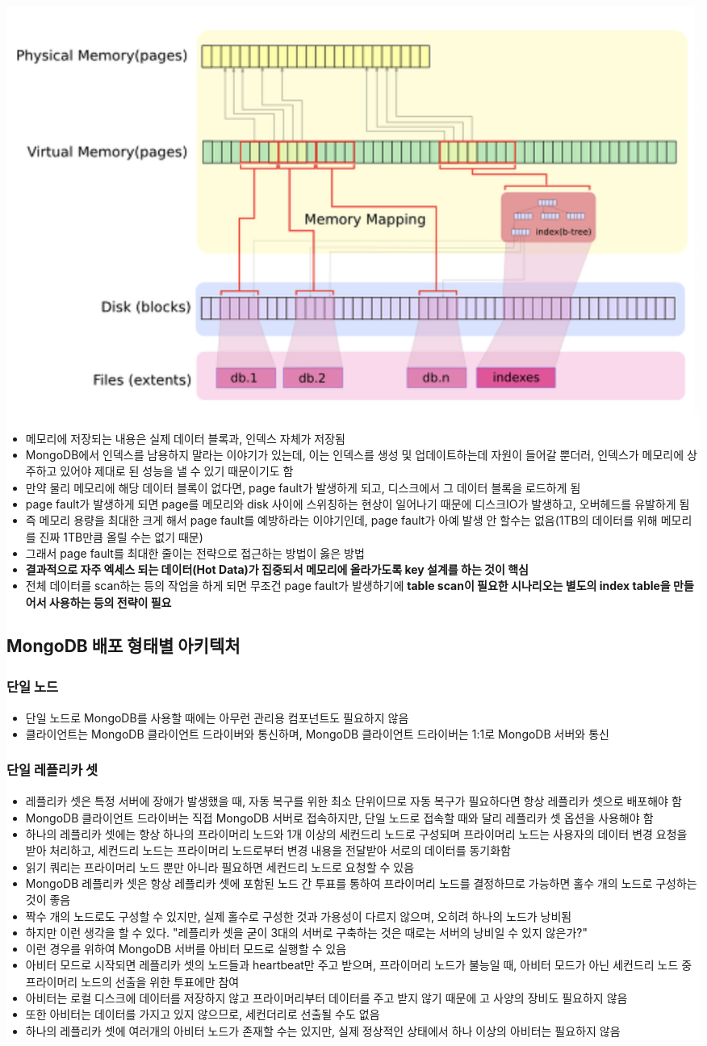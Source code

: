 ![img](https://github.com/koni114/TIL/blob/master/MongoDB/img/mongo_02.JPG)
- 메모리에 저장되는 내용은 실제 데이터 블록과, 인덱스 자체가 저장됨
- MongoDB에서 인덱스를 남용하지 말라는 이야기가 있는데, 이는 인덱스를 생성 및 업데이트하는데 자원이 들어갈 뿐더러, 인덱스가 메모리에 상주하고 있어야 제대로 된 성능을 낼 수 있기 때문이기도 함
- 만약 물리 메모리에 해당 데이터 블록이 없다면, page fault가 발생하게 되고, 디스크에서 그 데이터 블록을 로드하게 됨
- page fault가 발생하게 되면 page를 메모리와 disk 사이에 스위칭하는 현상이 일어나기 때문에 디스크IO가 발생하고, 오버헤드를 유발하게 됨
- 즉 메모리 용량을 최대한 크게 해서 page fault를 예방하라는 이야기인데, page fault가 아예 발생 안 할수는 없음(1TB의 데이터를 위해 메모리를 진짜 1TB만큼 올릴 수는 없기 때문)
- 그래서 page fault를 최대한 줄이는 전략으로 접근하는 방법이 옳은 방법
- <b>결과적으로 자주 엑세스 되는 데이터(Hot Data)가 집중되서 메모리에 올라가도록 key 설계를 하는 것이 핵심</b>
- 전체 데이터를 scan하는 등의 작업을 하게 되면 무조건 page fault가 발생하기에 <b>table scan이 필요한 시나리오는 별도의 index table을 만들어서 사용하는 등의 전략이 필요</b>

## MongoDB 배포 형태별 아키텍처
### 단일 노드
- 단일 노드로 MongoDB를 사용할 때에는 아무런 관리용 컴포넌트도 필요하지 않음
- 클라이언트는 MongoDB 클라이언트 드라이버와 통신하며, MongoDB 클라이언트 드라이버는 1:1로 MongoDB 서버와 통신

### 단일 레플리카 셋
- 레플리카 셋은 특정 서버에 장애가 발생했을 때, 자동 복구를 위한 최소 단위이므로 자동 복구가 필요하다면 항상 레플리카 셋으로 배포해야 함
- MongoDB 클라이언트 드라이버는 직접 MongoDB 서버로 접속하지만, 단일 노드로 접속할 때와 달리 레플리카 셋 옵션을 사용해야 함
- 하나의 레플리카 셋에는 항상 하나의 프라이머리 노드와 1개 이상의 세컨드리 노드로 구성되며 프라이머리 노드는 사용자의 데이터 변경 요청을 받아 처리하고, 세컨드리 노드는 프라이머리 노드로부터 변경 내용을 전달받아 서로의 데이터를 동기화함
- 읽기 쿼리는 프라이머리 노드 뿐만 아니라 필요하면 세컨드리 노드로 요청할 수 있음
- MongoDB 레플리카 셋은 항상 레플리카 셋에 포함된 노드 간 투표를 통하여 프라이머리 노드를 결정하므로 가능하면 홀수 개의 노드로 구성하는 것이 좋음
- 짝수 개의 노드로도 구성할 수 있지만, 실제 홀수로 구성한 것과 가용성이 다르지 않으며, 오히려 하나의 노드가 낭비됨
- 하지만 이런 생각을 할 수 있다. "레플리카 셋을 굳이 3대의 서버로 구축하는 것은 때로는 서버의 낭비일 수 있지 않은가?" 
- 이런 경우를 위하여 MongoDB 서버를 아비터 모드로 실행할 수 있음
- 아비터 모드로 시작되면 레플리카 셋의 노드들과 heartbeat만 주고 받으며, 프라이머리 노드가 불능일 때, 아비터 모드가 아닌 세컨드리 노드 중 프라이머리 노드의 선출을 위한 투표에만 참여
- 아비터는 로컬 디스크에 데이터를 저장하지 않고 프라이머리부터 데이터를 주고 받지 않기 때문에 고 사양의 장비도 필요하지 않음
- 또한 아비터는 데이터를 가지고 있지 않으므로, 세컨더리로 선출될 수도 없음
- 하나의 레플리카 셋에 여러개의 아비터 노드가 존재할 수는 있지만, 실제 정상적인 상태에서 하나 이상의 아비터는 필요하지 않음
